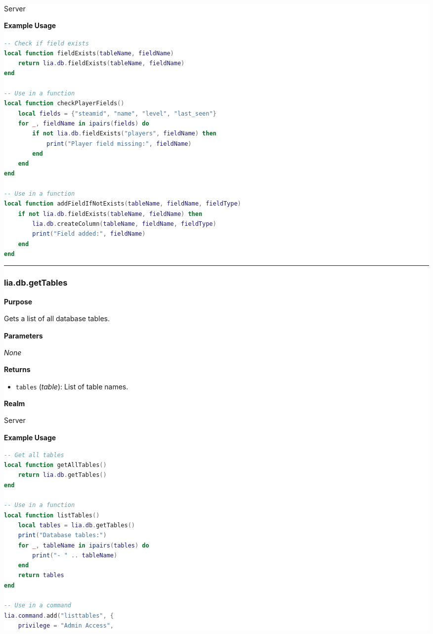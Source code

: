 Server

**Example Usage**

```lua
-- Check if field exists
local function fieldExists(tableName, fieldName)
    return lia.db.fieldExists(tableName, fieldName)
end

-- Use in a function
local function checkPlayerFields()
    local fields = {"steamid", "name", "level", "last_seen"}
    for _, fieldName in ipairs(fields) do
        if not lia.db.fieldExists("players", fieldName) then
            print("Player field missing:", fieldName)
        end
    end
end

-- Use in a function
local function addFieldIfNotExists(tableName, fieldName, fieldType)
    if not lia.db.fieldExists(tableName, fieldName) then
        lia.db.createColumn(tableName, fieldName, fieldType)
        print("Field added:", fieldName)
    end
end
```

---

### lia.db.getTables

**Purpose**

Gets a list of all database tables.

**Parameters**

*None*

**Returns**

* `tables` (*table*): List of table names.

**Realm**

Server

**Example Usage**

```lua
-- Get all tables
local function getAllTables()
    return lia.db.getTables()
end

-- Use in a function
local function listTables()
    local tables = lia.db.getTables()
    print("Database tables:")
    for _, tableName in ipairs(tables) do
        print("- " .. tableName)
    end
    return tables
end

-- Use in a command
lia.command.add("listtables", {
    privilege = "Admin Access",
```